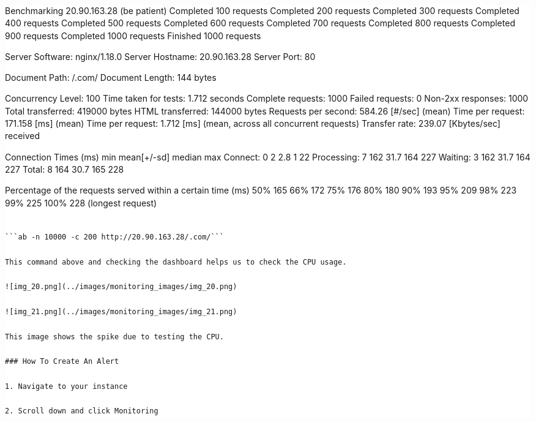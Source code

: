 Benchmarking 20.90.163.28 (be patient)
Completed 100 requests
Completed 200 requests
Completed 300 requests
Completed 400 requests
Completed 500 requests
Completed 600 requests
Completed 700 requests
Completed 800 requests
Completed 900 requests
Completed 1000 requests
Finished 1000 requests


Server Software:        nginx/1.18.0
Server Hostname:        20.90.163.28
Server Port:            80

Document Path:          /.com/
Document Length:        144 bytes

Concurrency Level:      100
Time taken for tests:   1.712 seconds
Complete requests:      1000
Failed requests:        0
Non-2xx responses:      1000
Total transferred:      419000 bytes
HTML transferred:       144000 bytes
Requests per second:    584.26 [#/sec] (mean)
Time per request:       171.158 [ms] (mean)
Time per request:       1.712 [ms] (mean, across all concurrent requests)
Transfer rate:          239.07 [Kbytes/sec] received

Connection Times (ms)
              min  mean[+/-sd] median   max
Connect:        0    2   2.8      1      22
Processing:     7  162  31.7    164     227
Waiting:        3  162  31.7    164     227
Total:          8  164  30.7    165     228

Percentage of the requests served within a certain time (ms)
  50%    165
  66%    172
  75%    176
  80%    180
  90%    193
  95%    209
  98%    223
  99%    225
 100%    228 (longest request)
```

```ab -n 10000 -c 200 http://20.90.163.28/.com/```

This command above and checking the dashboard helps us to check the CPU usage.

![img_20.png](../images/monitoring_images/img_20.png)

![img_21.png](../images/monitoring_images/img_21.png)

This image shows the spike due to testing the CPU.

### How To Create An Alert

1. Navigate to your instance

2. Scroll down and click Monitoring
```